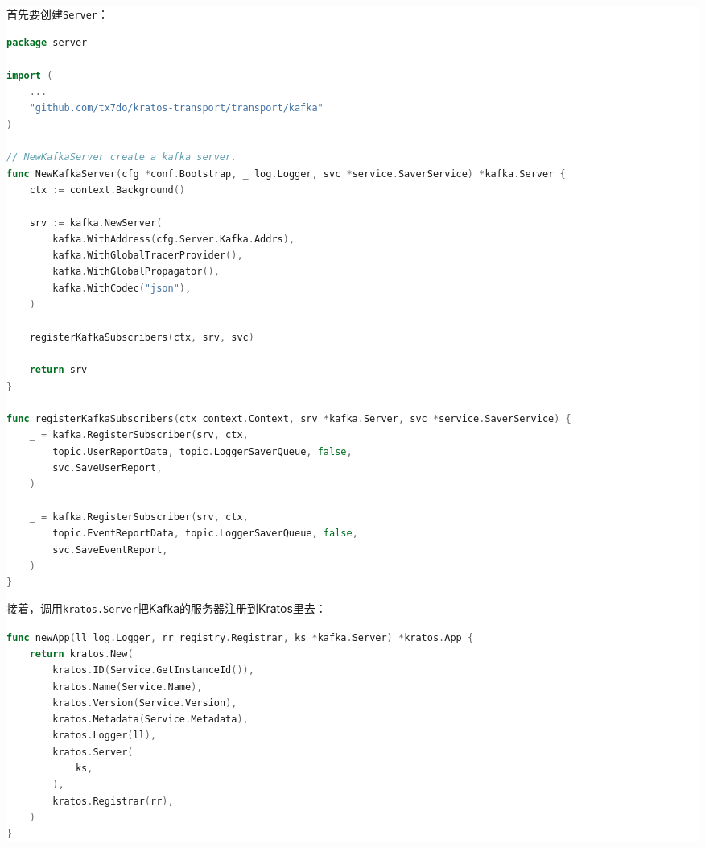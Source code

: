 首先要创建`Server`：

```go
package server

import (
    ...
	"github.com/tx7do/kratos-transport/transport/kafka"
)

// NewKafkaServer create a kafka server.
func NewKafkaServer(cfg *conf.Bootstrap, _ log.Logger, svc *service.SaverService) *kafka.Server {
	ctx := context.Background()

	srv := kafka.NewServer(
		kafka.WithAddress(cfg.Server.Kafka.Addrs),
		kafka.WithGlobalTracerProvider(),
		kafka.WithGlobalPropagator(),
		kafka.WithCodec("json"),
	)

	registerKafkaSubscribers(ctx, srv, svc)

	return srv
}

func registerKafkaSubscribers(ctx context.Context, srv *kafka.Server, svc *service.SaverService) {
	_ = kafka.RegisterSubscriber(srv, ctx,
		topic.UserReportData, topic.LoggerSaverQueue, false,
		svc.SaveUserReport,
	)

	_ = kafka.RegisterSubscriber(srv, ctx,
		topic.EventReportData, topic.LoggerSaverQueue, false,
		svc.SaveEventReport,
	)
}
```

接着，调用`kratos.Server`把Kafka的服务器注册到Kratos里去：

```go
func newApp(ll log.Logger, rr registry.Registrar, ks *kafka.Server) *kratos.App {
	return kratos.New(
		kratos.ID(Service.GetInstanceId()),
		kratos.Name(Service.Name),
		kratos.Version(Service.Version),
		kratos.Metadata(Service.Metadata),
		kratos.Logger(ll),
		kratos.Server(
			ks,
		),
		kratos.Registrar(rr),
	)
}
```
